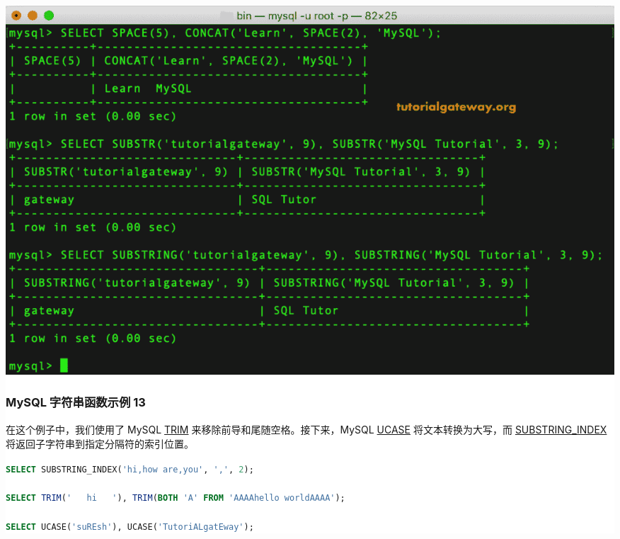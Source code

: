 ![MySQL String Functions 12](img/8df359267621f9e61b9e8edbd7e523ce.png)

### MySQL 字符串函数示例 13

在这个例子中，我们使用了 MySQL [TRIM](https://www.tutorialgateway.org/mysql-trim-function/) 来移除前导和尾随空格。接下来，MySQL [UCASE](https://www.tutorialgateway.org/mysql-ucase-function/) 将文本转换为大写，而 [SUBSTRING_INDEX](https://www.tutorialgateway.org/mysql-substring_index-function/) 将返回子字符串到指定分隔符的索引位置。

```sql
SELECT SUBSTRING_INDEX('hi,how are,you', ',', 2);

SELECT TRIM('   hi   '), TRIM(BOTH 'A' FROM 'AAAAhello worldAAAA');

SELECT UCASE('suREsh'), UCASE('TutoriALgatEway');
```
